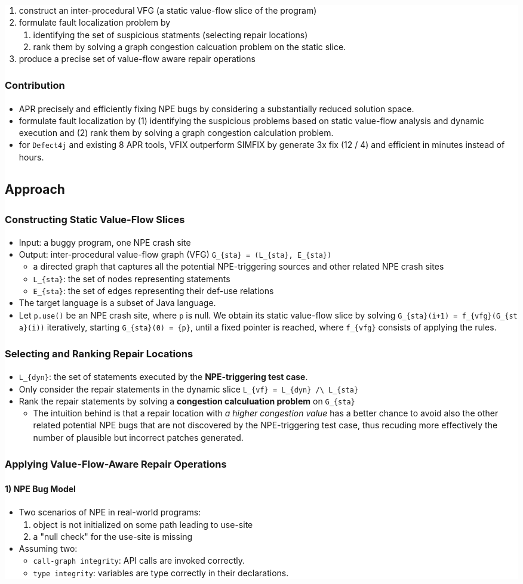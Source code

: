 1. construct an inter-procedural VFG (a static value-flow slice of
    the program)
 2. formulate fault localization problem by
     1. identifying the set of suspicious statments (selecting repair
        locations)
     2. rank them by solving a graph congestion calcuation problem on
        the static slice.
 3. produce a precise set of value-flow aware repair operations


### Contribution
 - APR precisely and efficiently fixing NPE bugs by considering a
   substantially reduced solution space.
 - formulate fault localization by (1) identifying the suspicious
   problems based on static value-flow analysis and dynamic execution
   and (2) rank them by solving a graph congestion calculation
   problem.
 - for `Defect4j` and existing 8 APR tools, VFIX outperform SIMFIX by
   generate 3x fix (12 / 4) and efficient in minutes instead of hours.


## Approach
### Constructing Static Value-Flow Slices
 - Input: a buggy program, one NPE crash site
 - Output: inter-procedural value-flow graph (VFG) `G_{sta} =
   (L_{sta}, E_{sta})`
   - a directed graph that captures all the potential NPE-triggering
     sources and other related NPE crash sites
   - `L_{sta}`: the set of nodes representing statements
   - `E_{sta}`: the set of edges representing their def-use relations
 - The target language is a subset of Java language.
 - Let `p.use()` be an NPE crash site, where `p` is null. We obtain
   its static value-flow slice by solving `G_{sta}(i+1) =
   f_{vfg}(G_{sta}(i))` iteratively, starting `G_{sta}(0) = {p}`,
   until a fixed pointer is reached, where `f_{vfg}` consists of
   applying the rules.

### Selecting and Ranking Repair Locations
 - `L_{dyn}`: the set of statements executed by the **NPE-triggering
   test case**.
 - Only consider the repair statements in the dynamic slice `L_{vf} =
   L_{dyn} /\ L_{sta}`
 - Rank the repair statements by solving a **congestion calculuation
   problem** on `G_{sta}`
   - The intuition behind is that a repair location with *a higher
     congestion value* has a better chance to avoid also the other
     related potential NPE bugs that are not discovered by the
     NPE-triggering test case, thus recuding more effectively the
     number of plausible but incorrect patches generated.

### Applying Value-Flow-Aware Repair Operations
#### 1) NPE Bug Model
 - Two scenarios of NPE in real-world programs:
   1. object is not initialized on some path leading to use-site
   2. a "null check" for the use-site is missing
 - Assuming two:
   - `call-graph integrity`: API calls are invoked correctly.
   - `type integrity`: variables are type correctly in their
     declarations.
